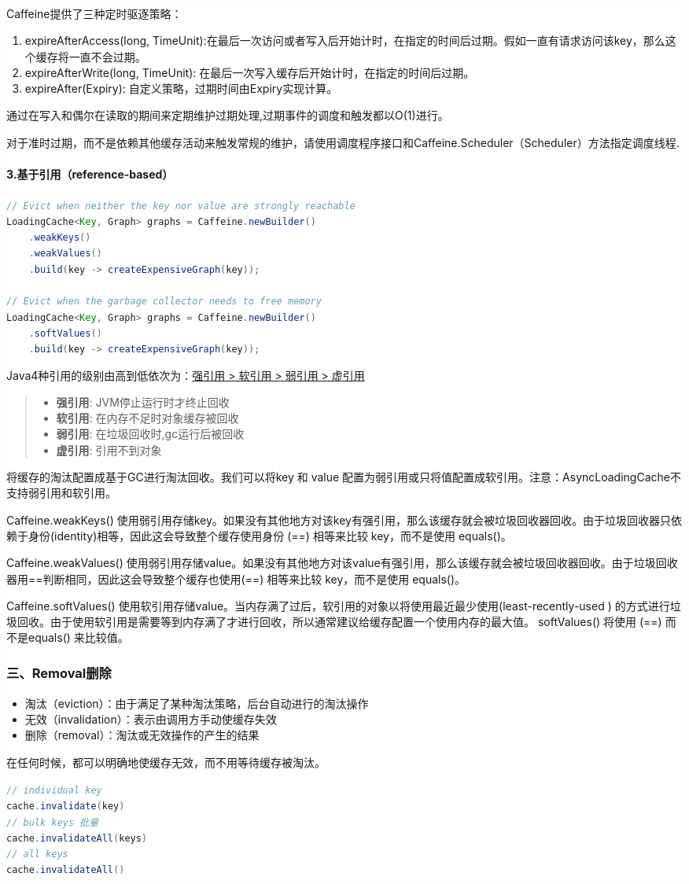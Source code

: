 Caffeine提供了三种定时驱逐策略：

1. expireAfterAccess(long, TimeUnit):在最后一次访问或者写入后开始计时，在指定的时间后过期。假如一直有请求访问该key，那么这个缓存将一直不会过期。
2. expireAfterWrite(long, TimeUnit): 在最后一次写入缓存后开始计时，在指定的时间后过期。
3. expireAfter(Expiry): 自定义策略，过期时间由Expiry实现计算。

通过在写入和偶尔在读取的期间来定期维护过期处理,过期事件的调度和触发都以O(1)进行。

对于准时过期，而不是依赖其他缓存活动来触发常规的维护，请使用调度程序接口和Caffeine.Scheduler（Scheduler）方法指定调度线程.

#### 3.基于引用（reference-based）

```java
// Evict when neither the key nor value are strongly reachable
LoadingCache<Key, Graph> graphs = Caffeine.newBuilder()
    .weakKeys()
    .weakValues()
    .build(key -> createExpensiveGraph(key));

// Evict when the garbage collector needs to free memory
LoadingCache<Key, Graph> graphs = Caffeine.newBuilder()
    .softValues()
    .build(key -> createExpensiveGraph(key));
```

Java4种引用的级别由高到低依次为：<u>强引用 > 软引用 > 弱引用 > 虚引用</u>

> - **强引用**: JVM停止运行时才终止回收
> - **软引用**: 在内存不足时对象缓存被回收
> - **弱引用**: 在垃圾回收时,gc运行后被回收
> - **虚引用**: 引用不到对象

将缓存的淘汰配置成基于GC进行淘汰回收。我们可以将key 和 value 配置为弱引用或只将值配置成软引用。注意：AsyncLoadingCache不支持弱引用和软引用。

Caffeine.weakKeys() 使用弱引用存储key。如果没有其他地方对该key有强引用，那么该缓存就会被垃圾回收器回收。由于垃圾回收器只依赖于身份(identity)相等，因此这会导致整个缓存使用身份 (==) 相等来比较 key，而不是使用 equals()。

Caffeine.weakValues() 使用弱引用存储value。如果没有其他地方对该value有强引用，那么该缓存就会被垃圾回收器回收。由于垃圾回收器用==判断相同，因此这会导致整个缓存也使用(==) 相等来比较 key，而不是使用 equals()。

Caffeine.softValues() 使用软引用存储value。当内存满了过后，软引用的对象以将使用最近最少使用(least-recently-used ) 的方式进行垃圾回收。由于使用软引用是需要等到内存满了才进行回收，所以通常建议给缓存配置一个使用内存的最大值。 softValues() 将使用 (==) 而不是equals() 来比较值。

### 三、Removal删除

- 淘汰（eviction）：由于满足了某种淘汰策略，后台自动进行的淘汰操作
- 无效（invalidation）：表示由调用方手动使缓存失效
- 删除（removal）：淘汰或无效操作的产生的结果

在任何时候，都可以明确地使缓存无效，而不用等待缓存被淘汰。
```java
// individual key
cache.invalidate(key)
// bulk keys 批量
cache.invalidateAll(keys)
// all keys
cache.invalidateAll()
```

